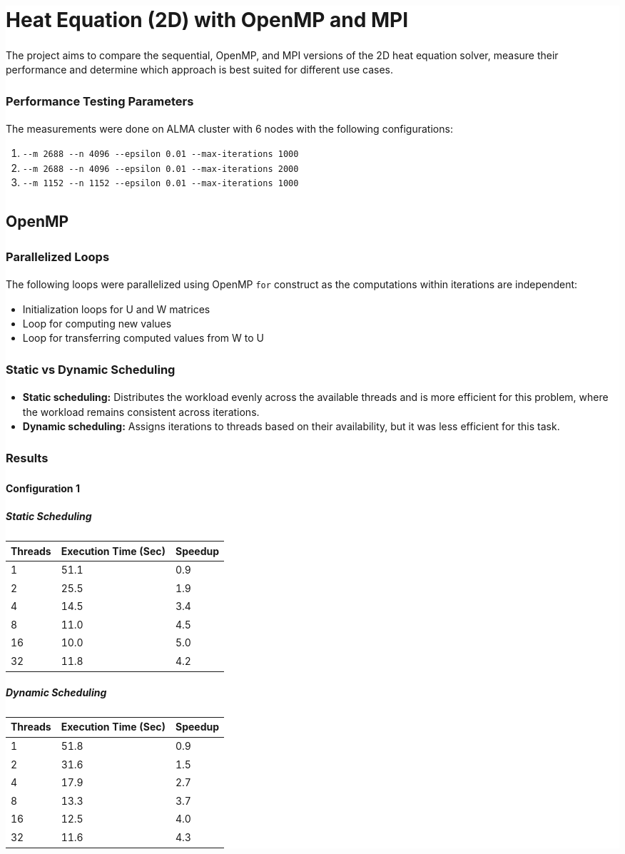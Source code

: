 # Heat Equation (2D) with OpenMP and MPI

The project aims to compare the sequential, OpenMP, and MPI versions of the 2D heat equation solver, measure their performance and determine which approach is best suited for different use cases.

### Performance Testing Parameters
The measurements were done on ALMA cluster with 6 nodes with the following configurations:
1) `--m 2688 --n 4096 --epsilon 0.01 --max-iterations 1000`
2) `--m 2688 --n 4096 --epsilon 0.01 --max-iterations 2000`
3) `--m 1152 --n 1152 --epsilon 0.01 --max-iterations 1000`

## OpenMP

### Parallelized Loops
The following loops were parallelized using  OpenMP `for` construct as the computations within iterations are independent:
- Initialization loops for U and W matrices
- Loop for computing new values
- Loop for transferring computed values from W to U

### Static vs Dynamic Scheduling
- **Static scheduling:** Distributes the workload evenly across the available threads and is more efficient for this problem, where the workload remains consistent across iterations.
- **Dynamic scheduling:** Assigns iterations to threads based on their availability, but it was less efficient for this task.

### Results

#### Configuration 1 

##### Static Scheduling
| Threads | Execution Time (Sec) | Speedup |
|---------|----------------|---------|
| 1       | 51.1           | 0.9     |
| 2       | 25.5           | 1.9     |
| 4       | 14.5           | 3.4     |
| 8       | 11.0           | 4.5     |
| 16      | 10.0           | 5.0     |
| 32      | 11.8           | 4.2     |

##### Dynamic Scheduling
| Threads | Execution Time (Sec) | Speedup |
|---------|----------------|---------|
| 1       | 51.8           | 0.9     |
| 2       | 31.6           | 1.5     |
| 4       | 17.9           | 2.7     |
| 8       | 13.3           | 3.7     |
| 16      | 12.5           | 4.0     |
| 32      | 11.6           | 4.3     |
